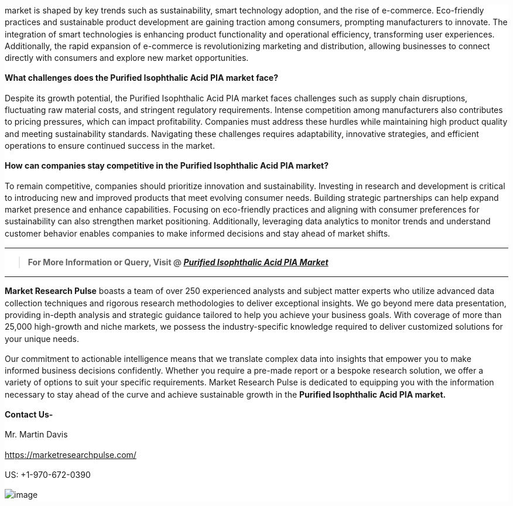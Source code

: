 market is shaped by key trends such as sustainability, smart technology adoption, and the rise of e-commerce. Eco-friendly practices and sustainable product development are gaining traction among consumers, prompting manufacturers to innovate. The integration of smart technologies is enhancing product functionality and operational efficiency, transforming user experiences. Additionally, the rapid expansion of e-commerce is revolutionizing marketing and distribution, allowing businesses to connect directly with consumers and explore new market opportunities.</p><p><strong>What challenges does the Purified Isophthalic Acid PIA market face?</strong></p><p>Despite its growth potential, the Purified Isophthalic Acid PIA market faces challenges such as supply chain disruptions, fluctuating raw material costs, and stringent regulatory requirements. Intense competition among manufacturers also contributes to pricing pressures, which can impact profitability. Companies must address these hurdles while maintaining high product quality and meeting sustainability standards. Navigating these challenges requires adaptability, innovative strategies, and efficient operations to ensure continued success in the market.</p><p><strong>How can companies stay competitive in the Purified Isophthalic Acid PIA market?</strong></p><p>To remain competitive, companies should prioritize innovation and sustainability. Investing in research and development is critical to introducing new and improved products that meet evolving consumer needs. Building strategic partnerships can help expand market presence and enhance capabilities. Focusing on eco-friendly practices and aligning with consumer preferences for sustainability can also strengthen market positioning. Additionally, leveraging data analytics to monitor trends and understand customer behavior enables companies to make informed decisions and stay ahead of market shifts.</p><hr /><blockquote><p><strong>For More Information or Query, Visit @&nbsp;<em><a href="https://marketresearchpulse.com/report/52435/purified-isophthalic-acid-pia-market-1?utm_source=Linkedin&utm_medium=091">Purified Isophthalic Acid PIA Market</a></em></strong></p></blockquote><hr /><p><strong>Market Research Pulse</strong> boasts a team of over 250 experienced analysts and subject matter experts who utilize advanced data collection techniques and rigorous research methodologies to deliver exceptional insights. We go beyond mere data presentation, providing in-depth analysis and strategic guidance tailored to help you achieve your business goals. With coverage of more than 25,000 high-growth and niche markets, we possess the industry-specific knowledge required to deliver customized solutions for your unique needs.</p><p>Our commitment to actionable intelligence means that we translate complex data into insights that empower you to make informed business decisions confidently. Whether you require a pre-made report or a bespoke research solution, we offer a variety of options to suit your specific requirements. Market Research Pulse is dedicated to equipping you with the information necessary to stay ahead of the curve and achieve sustainable growth in the <strong>Purified Isophthalic Acid PIA market.</strong></p><p><strong>Contact Us-</strong></p><p>Mr. Martin Davis</p><p>https://marketresearchpulse.com/</p><p>US: +1-970-672-0390</p>
![image](https://github.com/user-attachments/assets/e56c93d2-29ae-4015-84b8-29ba7b1d78dc)
